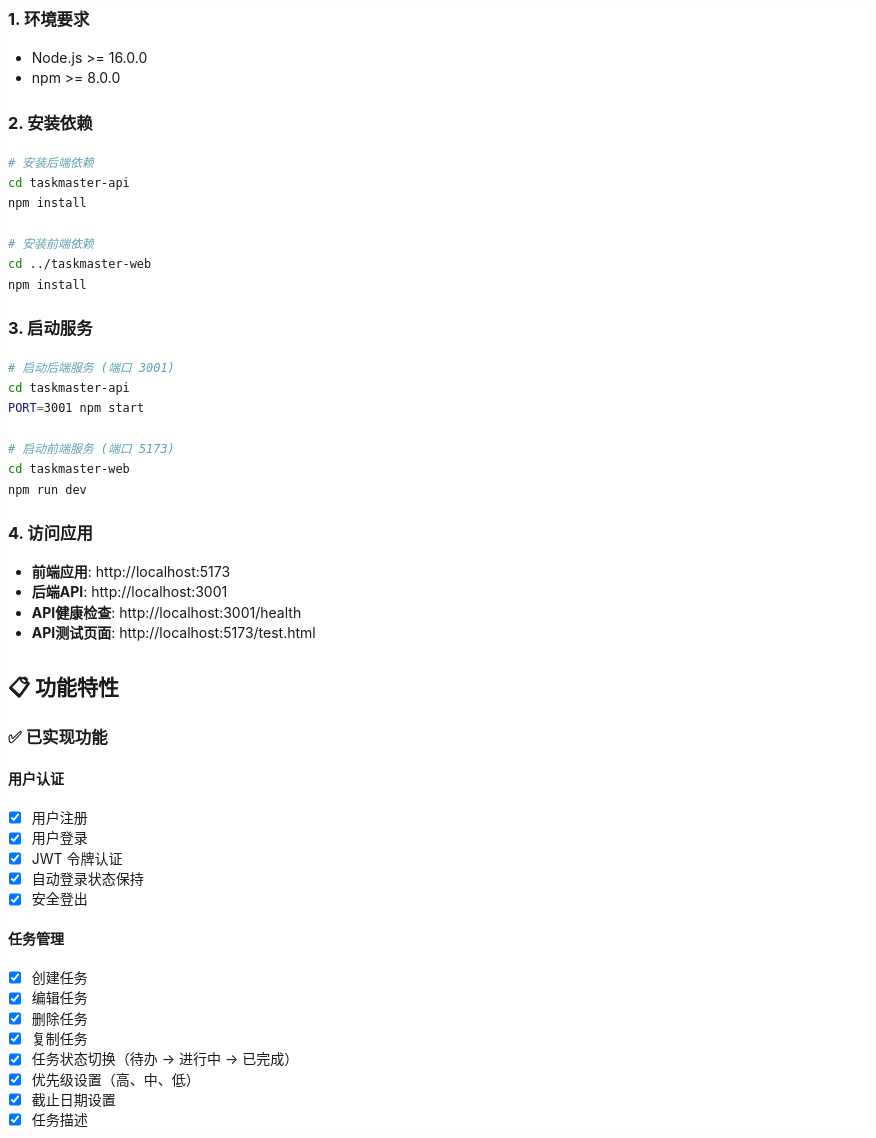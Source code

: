 ### 1. 环境要求
- Node.js >= 16.0.0
- npm >= 8.0.0

### 2. 安装依赖

```bash
# 安装后端依赖
cd taskmaster-api
npm install

# 安装前端依赖
cd ../taskmaster-web
npm install
```

### 3. 启动服务

```bash
# 启动后端服务 (端口 3001)
cd taskmaster-api
PORT=3001 npm start

# 启动前端服务 (端口 5173)
cd taskmaster-web
npm run dev
```

### 4. 访问应用

- **前端应用**: http://localhost:5173
- **后端API**: http://localhost:3001
- **API健康检查**: http://localhost:3001/health
- **API测试页面**: http://localhost:5173/test.html

## 📋 功能特性

### ✅ 已实现功能

#### 用户认证
- [x] 用户注册
- [x] 用户登录
- [x] JWT 令牌认证
- [x] 自动登录状态保持
- [x] 安全登出

#### 任务管理
- [x] 创建任务
- [x] 编辑任务
- [x] 删除任务
- [x] 复制任务
- [x] 任务状态切换（待办 → 进行中 → 已完成）
- [x] 优先级设置（高、中、低）
- [x] 截止日期设置
- [x] 任务描述
